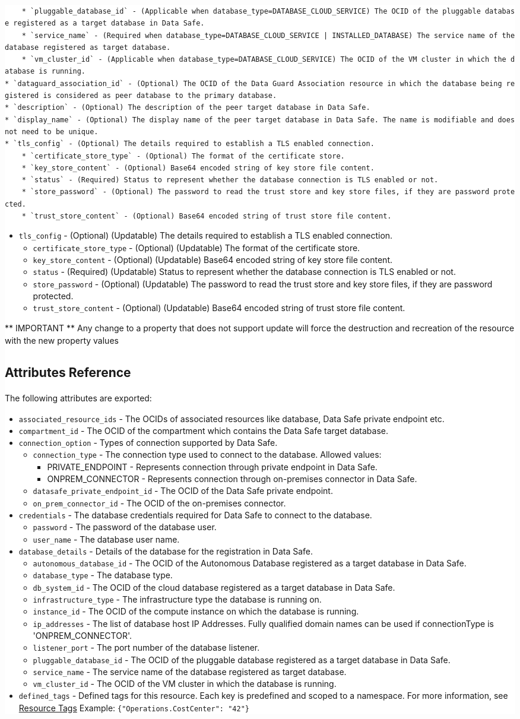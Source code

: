 		* `pluggable_database_id` - (Applicable when database_type=DATABASE_CLOUD_SERVICE) The OCID of the pluggable database registered as a target database in Data Safe.
		* `service_name` - (Required when database_type=DATABASE_CLOUD_SERVICE | INSTALLED_DATABASE) The service name of the database registered as target database.
		* `vm_cluster_id` - (Applicable when database_type=DATABASE_CLOUD_SERVICE) The OCID of the VM cluster in which the database is running.
	* `dataguard_association_id` - (Optional) The OCID of the Data Guard Association resource in which the database being registered is considered as peer database to the primary database.
	* `description` - (Optional) The description of the peer target database in Data Safe.
	* `display_name` - (Optional) The display name of the peer target database in Data Safe. The name is modifiable and does not need to be unique.
	* `tls_config` - (Optional) The details required to establish a TLS enabled connection.
		* `certificate_store_type` - (Optional) The format of the certificate store.
		* `key_store_content` - (Optional) Base64 encoded string of key store file content.
		* `status` - (Required) Status to represent whether the database connection is TLS enabled or not.
		* `store_password` - (Optional) The password to read the trust store and key store files, if they are password protected.
		* `trust_store_content` - (Optional) Base64 encoded string of trust store file content.
* `tls_config` - (Optional) (Updatable) The details required to establish a TLS enabled connection.
	* `certificate_store_type` - (Optional) (Updatable) The format of the certificate store.
	* `key_store_content` - (Optional) (Updatable) Base64 encoded string of key store file content.
	* `status` - (Required) (Updatable) Status to represent whether the database connection is TLS enabled or not.
	* `store_password` - (Optional) (Updatable) The password to read the trust store and key store files, if they are password protected.
	* `trust_store_content` - (Optional) (Updatable) Base64 encoded string of trust store file content.


** IMPORTANT **
Any change to a property that does not support update will force the destruction and recreation of the resource with the new property values

## Attributes Reference

The following attributes are exported:

* `associated_resource_ids` - The OCIDs of associated resources like database, Data Safe private endpoint etc.
* `compartment_id` - The OCID of the compartment which contains the Data Safe target database.
* `connection_option` - Types of connection supported by Data Safe.
	* `connection_type` - The connection type used to connect to the database. Allowed values:
		* PRIVATE_ENDPOINT - Represents connection through private endpoint in Data Safe.
		* ONPREM_CONNECTOR - Represents connection through on-premises connector in Data Safe. 
	* `datasafe_private_endpoint_id` - The OCID of the Data Safe private endpoint.
	* `on_prem_connector_id` - The OCID of the on-premises connector.
* `credentials` - The database credentials required for Data Safe to connect to the database.
	* `password` - The password of the database user.
	* `user_name` - The database user name.
* `database_details` - Details of the database for the registration in Data Safe. 
	* `autonomous_database_id` - The OCID of the Autonomous Database registered as a target database in Data Safe.
	* `database_type` - The database type.
	* `db_system_id` - The OCID of the cloud database registered as a target database in Data Safe.
	* `infrastructure_type` - The infrastructure type the database is running on.
	* `instance_id` - The OCID of the compute instance on which the database is running.
	* `ip_addresses` - The list of database host IP Addresses. Fully qualified domain names can be used if connectionType is 'ONPREM_CONNECTOR'. 
	* `listener_port` - The port number of the database listener.
	* `pluggable_database_id` - The OCID of the pluggable database registered as a target database in Data Safe.
	* `service_name` - The service name of the database registered as target database.
	* `vm_cluster_id` - The OCID of the VM cluster in which the database is running.
* `defined_tags` - Defined tags for this resource. Each key is predefined and scoped to a namespace. For more information, see [Resource Tags](https://docs.cloud.oracle.com/iaas/Content/General/Concepts/resourcetags.htm) Example: `{"Operations.CostCenter": "42"}` 